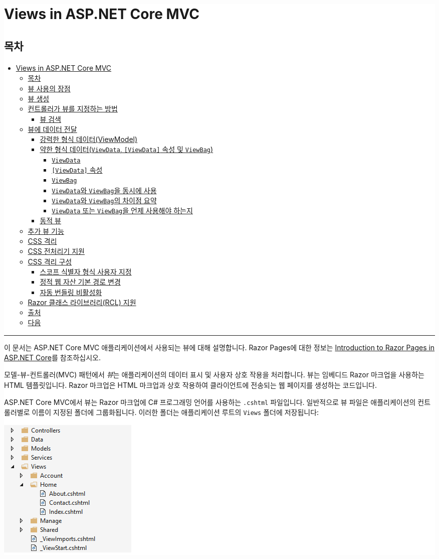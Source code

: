 # Views in ASP.NET Core MVC

## 목차
- [Views in ASP.NET Core MVC](#views-in-aspnet-core-mvc)
  - [목차](#목차)
  - [뷰 사용의 장점](#뷰-사용의-장점)
  - [뷰 생성](#뷰-생성)
  - [컨트롤러가 뷰를 지정하는 방법](#컨트롤러가-뷰를-지정하는-방법)
    - [뷰 검색](#뷰-검색)
  - [뷰에 데이터 전달](#뷰에-데이터-전달)
    - [강력한 형식 데이터(ViewModel)](#강력한-형식-데이터viewmodel)
    - [약한 형식 데이터(`ViewData`, `[ViewData]` 속성 및 `ViewBag`)](#약한-형식-데이터viewdata-viewdata-속성-및-viewbag)
      - [`ViewData`](#viewdata)
      - [`[ViewData]` 속성](#viewdata-속성)
      - [`ViewBag`](#viewbag)
      - [`ViewData`와 `ViewBag`을 동시에 사용](#viewdata와-viewbag을-동시에-사용)
      - [`ViewData`와 `ViewBag`의 차이점 요약](#viewdata와-viewbag의-차이점-요약)
      - [`ViewData` 또는 `ViewBag`을 언제 사용해야 하는지](#viewdata-또는-viewbag을-언제-사용해야-하는지)
    - [동적 뷰](#동적-뷰)
  - [추가 뷰 기능](#추가-뷰-기능)
  - [CSS 격리](#css-격리)
  - [CSS 전처리기 지원](#css-전처리기-지원)
  - [CSS 격리 구성](#css-격리-구성)
    - [스코프 식별자 형식 사용자 지정](#스코프-식별자-형식-사용자-지정)
    - [정적 웹 자산 기본 경로 변경](#정적-웹-자산-기본-경로-변경)
    - [자동 번들링 비활성화](#자동-번들링-비활성화)
  - [Razor 클래스 라이브러리(RCL) 지원](#razor-클래스-라이브러리rcl-지원)
  - [출처](#출처)
  - [다음](#다음)

---

이 문서는 ASP.NET Core MVC 애플리케이션에서 사용되는 뷰에 대해 설명합니다. Razor Pages에 대한 정보는 [Introduction to Razor Pages in ASP.NET Core](https://learn.microsoft.com/en-us/aspnet/core/razor-pages/?view=aspnetcore-8.0)를 참조하십시오.

모델-뷰-컨트롤러(MVC) 패턴에서 *뷰*는 애플리케이션의 데이터 표시 및 사용자 상호 작용을 처리합니다. 뷰는 임베디드 Razor 마크업을 사용하는 HTML 템플릿입니다. Razor 마크업은 HTML 마크업과 상호 작용하여 클라이언트에 전송되는 웹 페이지를 생성하는 코드입니다.

ASP.NET Core MVC에서 뷰는 Razor 마크업에 C# 프로그래밍 언어를 사용하는 `.cshtml` 파일입니다. 일반적으로 뷰 파일은 애플리케이션의 컨트롤러별로 이름이 지정된 폴더에 그룹화됩니다. 이러한 폴더는 애플리케이션 루트의 `Views` 폴더에 저장됩니다:

![Solution Explorer의 Views 폴더가 열려 있고 Home 폴더가 열려 About.cshtml, Contact.cshtml, Index.cshtml 파일이 표시됩니다](../img/02_View/views_solution_explorer.png)

